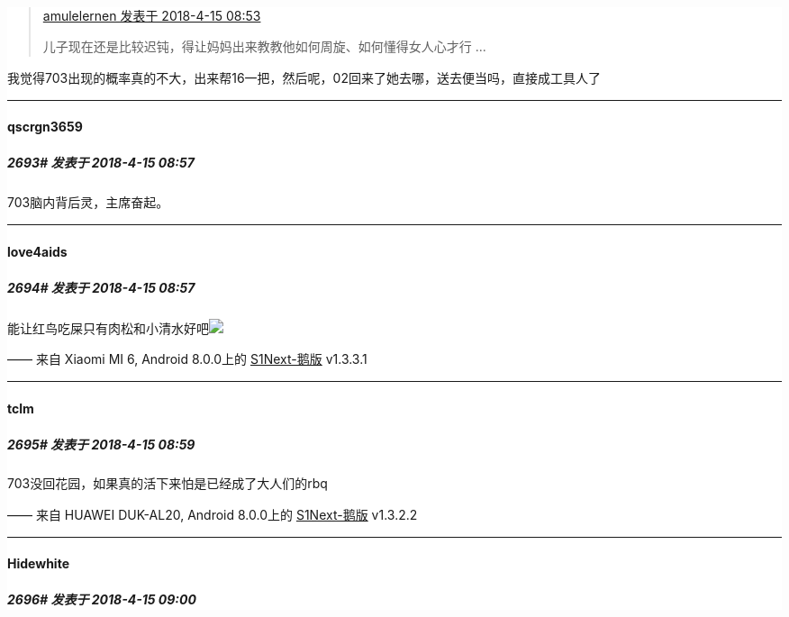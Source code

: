 

<blockquote><a href="httphttps://bbs.saraba1st.com/2b/forum.php?mod=redirect&amp;goto=findpost&amp;pid=39239466&amp;ptid=1628823" target="_blank">amulelernen 发表于 2018-4-15 08:53</a>

儿子现在还是比较迟钝，得让妈妈出来教教他如何周旋、如何懂得女人心才行 ...</blockquote>
我觉得703出现的概率真的不大，出来帮16一把，然后呢，02回来了她去哪，送去便当吗，直接成工具人了







*****

####  qscrgn3659  
##### 2693#       发表于 2018-4-15 08:57




703脑内背后灵，主席奋起。







*****

####  love4aids  
##### 2694#       发表于 2018-4-15 08:57




能让红鸟吃屎只有肉松和小清水好吧<img src="https://static.saraba1st.com/image/smiley/face2017/059.png" referrerpolicy="no-referrer">

—— 来自 Xiaomi MI 6, Android 8.0.0上的 [S1Next-鹅版](https://github.com/ykrank/S1-Next/releases) v1.3.3.1







*****

####  tclm  
##### 2695#       发表于 2018-4-15 08:59




703没回花园，如果真的活下来怕是已经成了大人们的rbq

—— 来自 HUAWEI DUK-AL20, Android 8.0.0上的 [S1Next-鹅版](https://github.com/ykrank/S1-Next/releases) v1.3.2.2







*****

####  Hidewhite  
##### 2696#       发表于 2018-4-15 09:00
